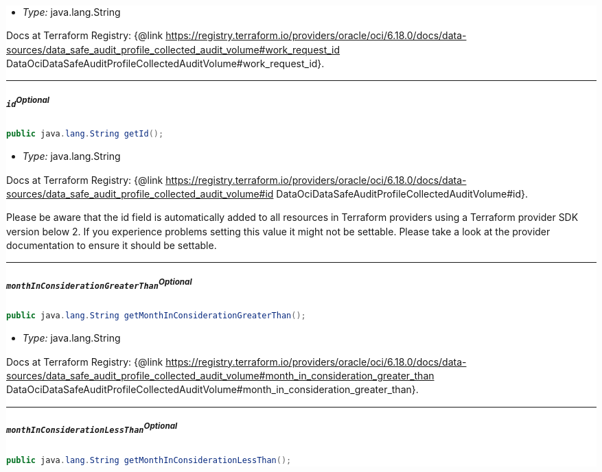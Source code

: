 - *Type:* java.lang.String

Docs at Terraform Registry: {@link https://registry.terraform.io/providers/oracle/oci/6.18.0/docs/data-sources/data_safe_audit_profile_collected_audit_volume#work_request_id DataOciDataSafeAuditProfileCollectedAuditVolume#work_request_id}.

---

##### `id`<sup>Optional</sup> <a name="id" id="rhizo-co-terraform-provider-oci.dataOciDataSafeAuditProfileCollectedAuditVolume.DataOciDataSafeAuditProfileCollectedAuditVolumeConfig.property.id"></a>

```java
public java.lang.String getId();
```

- *Type:* java.lang.String

Docs at Terraform Registry: {@link https://registry.terraform.io/providers/oracle/oci/6.18.0/docs/data-sources/data_safe_audit_profile_collected_audit_volume#id DataOciDataSafeAuditProfileCollectedAuditVolume#id}.

Please be aware that the id field is automatically added to all resources in Terraform providers using a Terraform provider SDK version below 2.
If you experience problems setting this value it might not be settable. Please take a look at the provider documentation to ensure it should be settable.

---

##### `monthInConsiderationGreaterThan`<sup>Optional</sup> <a name="monthInConsiderationGreaterThan" id="rhizo-co-terraform-provider-oci.dataOciDataSafeAuditProfileCollectedAuditVolume.DataOciDataSafeAuditProfileCollectedAuditVolumeConfig.property.monthInConsiderationGreaterThan"></a>

```java
public java.lang.String getMonthInConsiderationGreaterThan();
```

- *Type:* java.lang.String

Docs at Terraform Registry: {@link https://registry.terraform.io/providers/oracle/oci/6.18.0/docs/data-sources/data_safe_audit_profile_collected_audit_volume#month_in_consideration_greater_than DataOciDataSafeAuditProfileCollectedAuditVolume#month_in_consideration_greater_than}.

---

##### `monthInConsiderationLessThan`<sup>Optional</sup> <a name="monthInConsiderationLessThan" id="rhizo-co-terraform-provider-oci.dataOciDataSafeAuditProfileCollectedAuditVolume.DataOciDataSafeAuditProfileCollectedAuditVolumeConfig.property.monthInConsiderationLessThan"></a>

```java
public java.lang.String getMonthInConsiderationLessThan();
```
